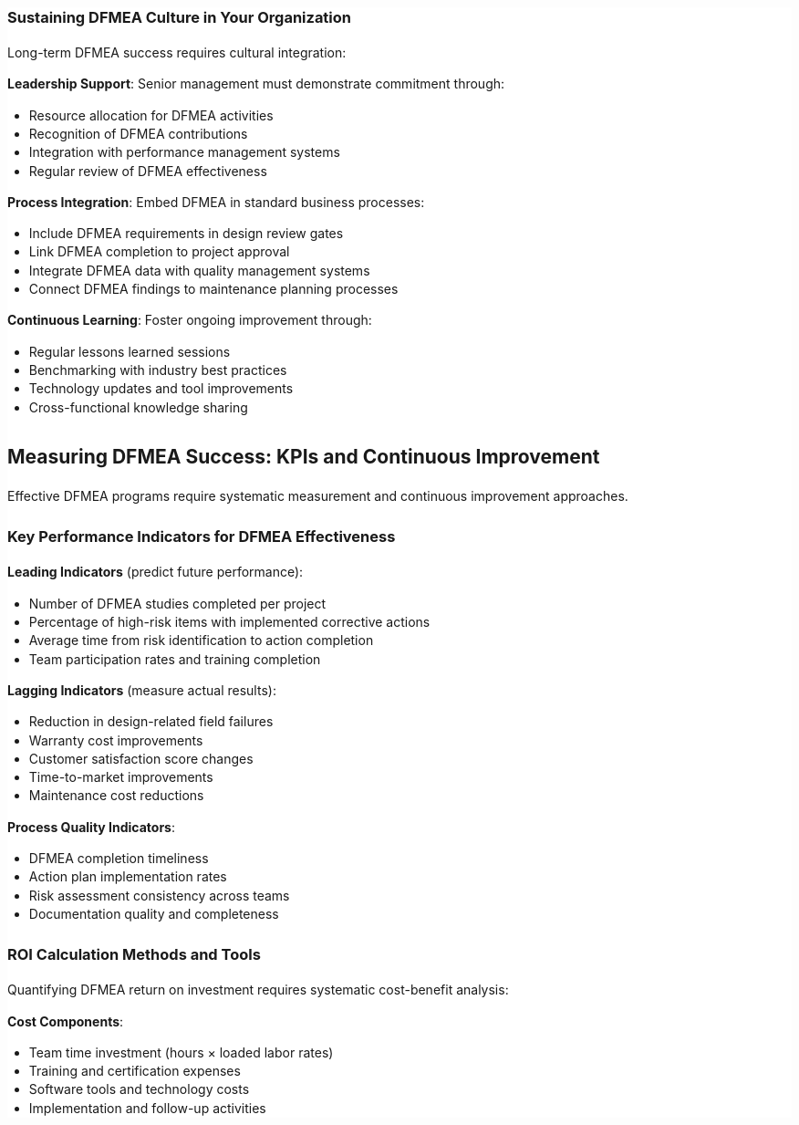 ### Sustaining DFMEA Culture in Your Organization

Long-term DFMEA success requires cultural integration:

**Leadership Support**: Senior management must demonstrate commitment through:
- Resource allocation for DFMEA activities
- Recognition of DFMEA contributions
- Integration with performance management systems
- Regular review of DFMEA effectiveness

**Process Integration**: Embed DFMEA in standard business processes:
- Include DFMEA requirements in design review gates
- Link DFMEA completion to project approval
- Integrate DFMEA data with quality management systems
- Connect DFMEA findings to maintenance planning processes

**Continuous Learning**: Foster ongoing improvement through:
- Regular lessons learned sessions
- Benchmarking with industry best practices
- Technology updates and tool improvements
- Cross-functional knowledge sharing

## Measuring DFMEA Success: KPIs and Continuous Improvement

Effective DFMEA programs require systematic measurement and continuous improvement approaches.

### Key Performance Indicators for DFMEA Effectiveness

**Leading Indicators** (predict future performance):
- Number of DFMEA studies completed per project
- Percentage of high-risk items with implemented corrective actions
- Average time from risk identification to action completion
- Team participation rates and training completion

**Lagging Indicators** (measure actual results):
- Reduction in design-related field failures
- Warranty cost improvements
- Customer satisfaction score changes
- Time-to-market improvements
- Maintenance cost reductions

**Process Quality Indicators**:
- DFMEA completion timeliness
- Action plan implementation rates
- Risk assessment consistency across teams
- Documentation quality and completeness

### ROI Calculation Methods and Tools

Quantifying DFMEA return on investment requires systematic cost-benefit analysis:

**Cost Components**:
- Team time investment (hours × loaded labor rates)
- Training and certification expenses
- Software tools and technology costs
- Implementation and follow-up activities
